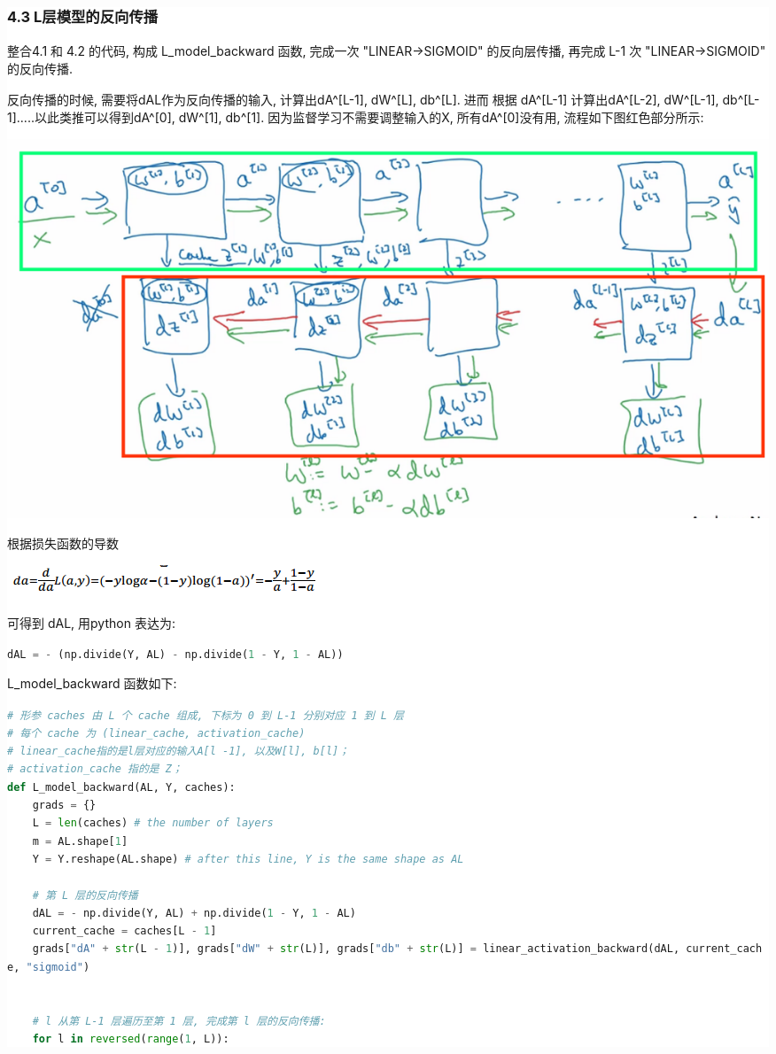 ### 4.3  L层模型的反向传播

整合4.1 和 4.2 的代码, 构成 L_model_backward 函数, 完成一次 "LINEAR->SIGMOID" 的反向层传播, 再完成 L-1 次 "LINEAR->SIGMOID" 的反向传播.

反向传播的时候, 需要将dAL作为反向传播的输入, 计算出dA^[L-1], dW^[L], db^[L].  进而 根据 dA^[L-1] 计算出dA^[L-2], dW^[L-1], db^[L-1].....以此类推可以得到dA^[0], dW^[1], db^[1]. 因为监督学习不需要调整输入的X, 所有dA^[0]没有用, 流程如下图红色部分所示:

![img](assets/66b20c54d0de4d52bed8fa992656095c.png)

根据损失函数的导数

![Loss](assets/38e9897fdf4047198aee5ad40e84c58b.png)

可得到 dAL, 用python 表达为:

```python
dAL = - (np.divide(Y, AL) - np.divide(1 - Y, 1 - AL)) 
```

L_model_backward 函数如下: 


```python
# 形参 caches 由 L 个 cache 组成, 下标为 0 到 L-1 分别对应 1 到 L 层
# 每个 cache 为 (linear_cache, activation_cache)
# linear_cache指的是l层对应的输入A[l -1], 以及W[l], b[l]；
# activation_cache 指的是 Z；
def L_model_backward(AL, Y, caches):
    grads = {}
    L = len(caches) # the number of layers
    m = AL.shape[1]
    Y = Y.reshape(AL.shape) # after this line, Y is the same shape as AL

    # 第 L 层的反向传播
    dAL = - np.divide(Y, AL) + np.divide(1 - Y, 1 - AL)
    current_cache = caches[L - 1]
    grads["dA" + str(L - 1)], grads["dW" + str(L)], grads["db" + str(L)] = linear_activation_backward(dAL, current_cache, "sigmoid")

    
    # l 从第 L-1 层遍历至第 1 层, 完成第 l 层的反向传播:
    for l in reversed(range(1, L)): 
```